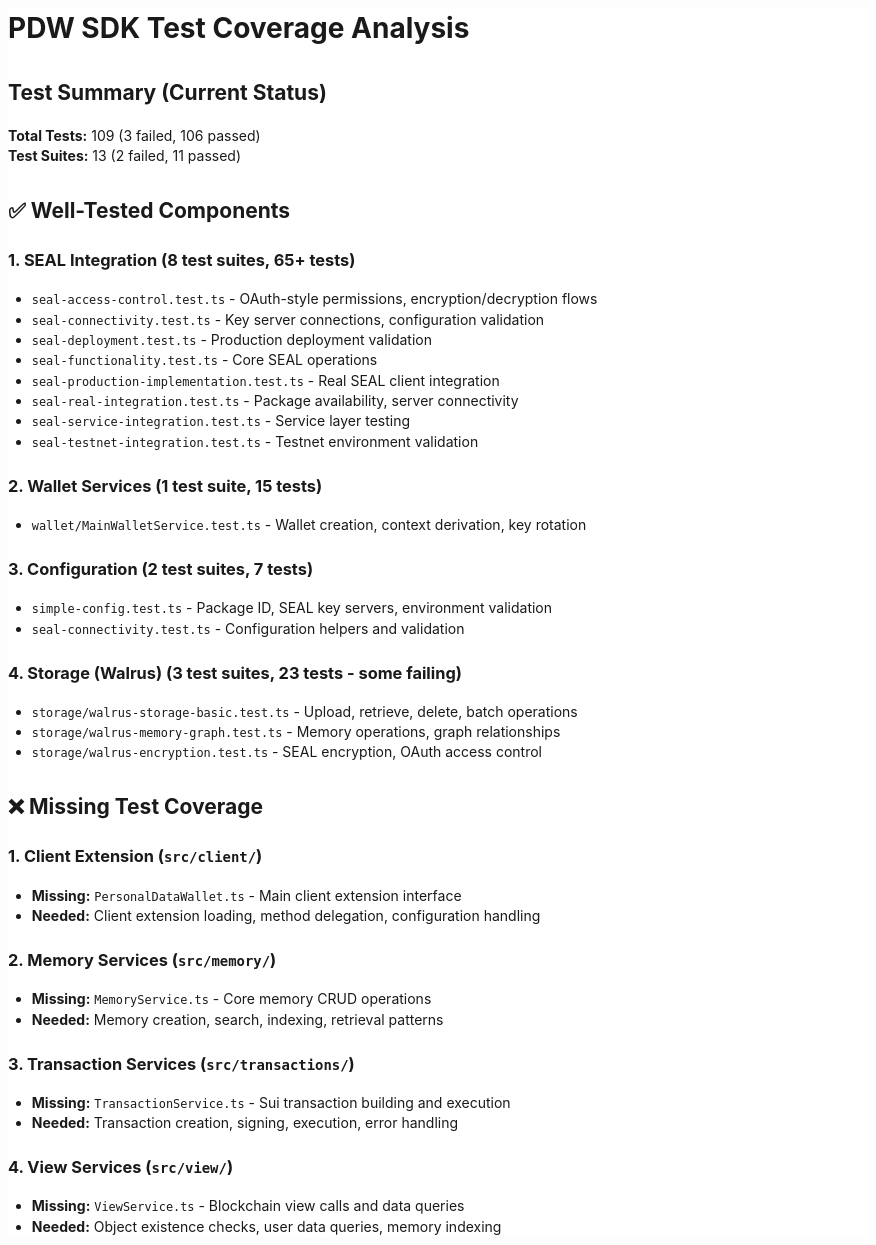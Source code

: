 # PDW SDK Test Coverage Analysis

## Test Summary (Current Status)
**Total Tests:** 109 (3 failed, 106 passed)  
**Test Suites:** 13 (2 failed, 11 passed)

## ✅ Well-Tested Components

### 1. **SEAL Integration** (8 test suites, 65+ tests)
- `seal-access-control.test.ts` - OAuth-style permissions, encryption/decryption flows
- `seal-connectivity.test.ts` - Key server connections, configuration validation
- `seal-deployment.test.ts` - Production deployment validation
- `seal-functionality.test.ts` - Core SEAL operations
- `seal-production-implementation.test.ts` - Real SEAL client integration
- `seal-real-integration.test.ts` - Package availability, server connectivity
- `seal-service-integration.test.ts` - Service layer testing
- `seal-testnet-integration.test.ts` - Testnet environment validation

### 2. **Wallet Services** (1 test suite, 15 tests)
- `wallet/MainWalletService.test.ts` - Wallet creation, context derivation, key rotation

### 3. **Configuration** (2 test suites, 7 tests)
- `simple-config.test.ts` - Package ID, SEAL key servers, environment validation
- `seal-connectivity.test.ts` - Configuration helpers and validation

### 4. **Storage (Walrus)** (3 test suites, 23 tests - some failing)
- `storage/walrus-storage-basic.test.ts` - Upload, retrieve, delete, batch operations
- `storage/walrus-memory-graph.test.ts` - Memory operations, graph relationships
- `storage/walrus-encryption.test.ts` - SEAL encryption, OAuth access control

## ❌ Missing Test Coverage

### 1. **Client Extension (`src/client/`)**
- **Missing:** `PersonalDataWallet.ts` - Main client extension interface
- **Needed:** Client extension loading, method delegation, configuration handling

### 2. **Memory Services (`src/memory/`)**
- **Missing:** `MemoryService.ts` - Core memory CRUD operations
- **Needed:** Memory creation, search, indexing, retrieval patterns

### 3. **Transaction Services (`src/transactions/`)**
- **Missing:** `TransactionService.ts` - Sui transaction building and execution
- **Needed:** Transaction creation, signing, execution, error handling

### 4. **View Services (`src/view/`)**
- **Missing:** `ViewService.ts` - Blockchain view calls and data queries
- **Needed:** Object existence checks, user data queries, memory indexing
